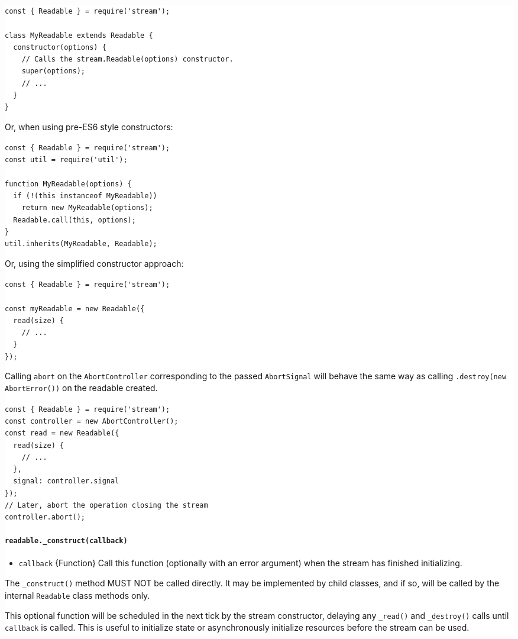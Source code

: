     const { Readable } = require('stream');

    class MyReadable extends Readable {
      constructor(options) {
        // Calls the stream.Readable(options) constructor.
        super(options);
        // ...
      }
    }

Or, when using pre-ES6 style constructors:

    const { Readable } = require('stream');
    const util = require('util');

    function MyReadable(options) {
      if (!(this instanceof MyReadable))
        return new MyReadable(options);
      Readable.call(this, options);
    }
    util.inherits(MyReadable, Readable);

Or, using the simplified constructor approach:

    const { Readable } = require('stream');

    const myReadable = new Readable({
      read(size) {
        // ...
      }
    });

Calling `abort` on the `AbortController` corresponding to the passed `AbortSignal` will behave the same way as calling `.destroy(new AbortError())` on the readable created.

    const { Readable } = require('stream');
    const controller = new AbortController();
    const read = new Readable({
      read(size) {
        // ...
      },
      signal: controller.signal
    });
    // Later, abort the operation closing the stream
    controller.abort();

#### `readable._construct(callback)`

-   `callback` {Function} Call this function (optionally with an error argument) when the stream has finished initializing.

The `_construct()` method MUST NOT be called directly. It may be implemented by child classes, and if so, will be called by the internal `Readable` class methods only.

This optional function will be scheduled in the next tick by the stream constructor, delaying any `_read()` and `_destroy()` calls until `callback` is called. This is useful to initialize state or asynchronously initialize resources before the stream can be used.
